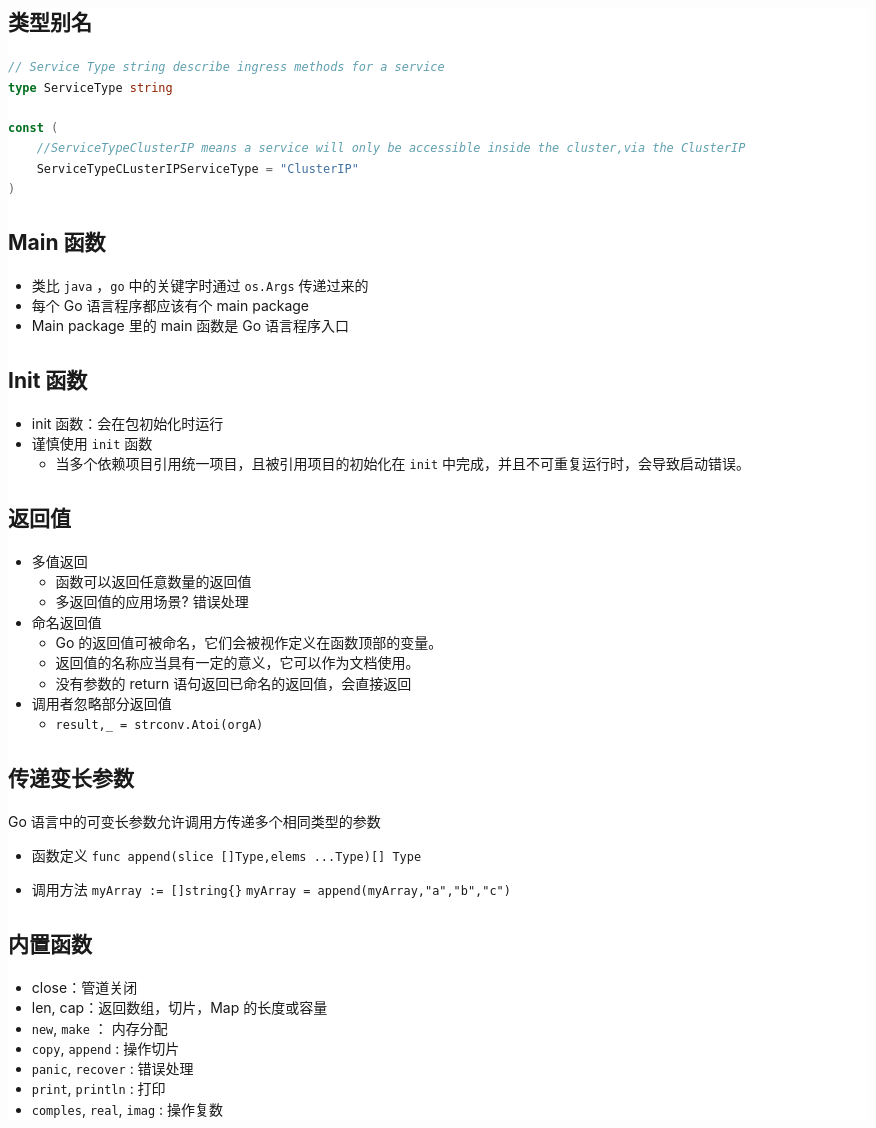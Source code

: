 ## 类型别名

```go
// Service Type string describe ingress methods for a service 
type ServiceType string 

const (
	//ServiceTypeClusterIP means a service will only be accessible inside the cluster,via the ClusterIP
	ServiceTypeCLusterIPServiceType = "ClusterIP"
)
```

## Main 函数

- 类比 `java` ，`go` 中的关键字时通过 `os.Args` 传递过来的
- 每个 Go 语言程序都应该有个 main package 
- Main package 里的 main 函数是 Go 语言程序入口

## Init 函数

- init 函数：会在包初始化时运行
- 谨慎使用 `init` 函数
	- 当多个依赖项目引用统一项目，且被引用项目的初始化在 `init` 中完成，并且不可重复运行时，会导致启动错误。

## 返回值

- 多值返回
	- 函数可以返回任意数量的返回值
	- 多返回值的应用场景? 错误处理
- 命名返回值
	- Go 的返回值可被命名，它们会被视作定义在函数顶部的变量。
	- 返回值的名称应当具有一定的意义，它可以作为文档使用。
	- 没有参数的 return 语句返回已命名的返回值，会直接返回
- 调用者忽略部分返回值
	- `result,_ = strconv.Atoi(orgA)`

## 传递变长参数

Go 语言中的可变长参数允许调用方传递多个相同类型的参数
- 函数定义
`func append(slice []Type,elems ...Type)[] Type`

- 调用方法
`myArray := []string{}`
`myArray = append(myArray,"a","b","c")`

## 内置函数

- close：管道关闭
- len, cap：返回数组，切片，Map 的长度或容量
- `new`, `make` ： 内存分配
- `copy`, `append` : 操作切片
- `panic`, `recover` : 错误处理
- `print`, `println` : 打印
- `comples`, `real`, `imag` : 操作复数
